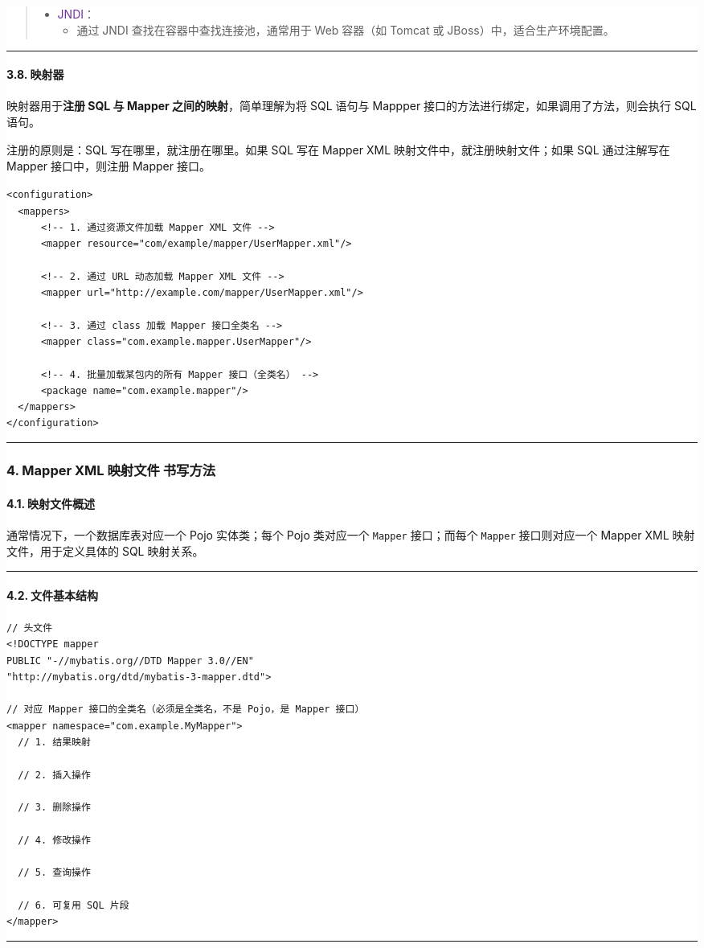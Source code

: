 > 	- <font color="#7030a0">JNDI</font>：
> 		- 通过 JNDI 查找在容器中查找连接池，通常用于 Web 容器（如 Tomcat 或 JBoss）中，适合生产环境配置。

---


#### 3.8. 映射器

映射器用于**注册 SQL 与 Mapper 之间的映射**，简单理解为将 SQL 语句与 Mappper 接口的方法进行绑定，如果调用了方法，则会执行 SQL 语句。

注册的原则是：SQL 写在哪里，就注册在哪里。如果 SQL 写在 Mapper XML 映射文件中，就注册映射文件；如果 SQL 通过注解写在 Mapper 接口中，则注册 Mapper 接口。
```
<configuration>
  <mappers>
	  <!-- 1. 通过资源文件加载 Mapper XML 文件 -->
	  <mapper resource="com/example/mapper/UserMapper.xml"/>
	  
	  <!-- 2. 通过 URL 动态加载 Mapper XML 文件 -->
	  <mapper url="http://example.com/mapper/UserMapper.xml"/>
	  
	  <!-- 3. 通过 class 加载 Mapper 接口全类名 -->
	  <mapper class="com.example.mapper.UserMapper"/>
	  
	  <!-- 4. 批量加载某包内的所有 Mapper 接口（全类名） -->
	  <package name="com.example.mapper"/>
  </mappers>
</configuration>
```

---


### 4. Mapper XML 映射文件 书写方法

#### 4.1. 映射文件概述

通常情况下，一个数据库表对应一个 Pojo 实体类；每个 Pojo 类对应一个 `Mapper` 接口；而每个 `Mapper` 接口则对应一个 Mapper XML 映射文件，用于定义具体的 SQL 映射关系。

----


#### 4.2. 文件基本结构

```
// 头文件
<!DOCTYPE mapper
PUBLIC "-//mybatis.org//DTD Mapper 3.0//EN"
"http://mybatis.org/dtd/mybatis-3-mapper.dtd">

// 对应 Mapper 接口的全类名（必须是全类名，不是 Pojo，是 Mapper 接口）
<mapper namespace="com.example.MyMapper">
  // 1. 结果映射
  
  // 2. 插入操作
  
  // 3. 删除操作
  
  // 4. 修改操作
  
  // 5. 查询操作

  // 6. 可复用 SQL 片段
</mapper>
```

---